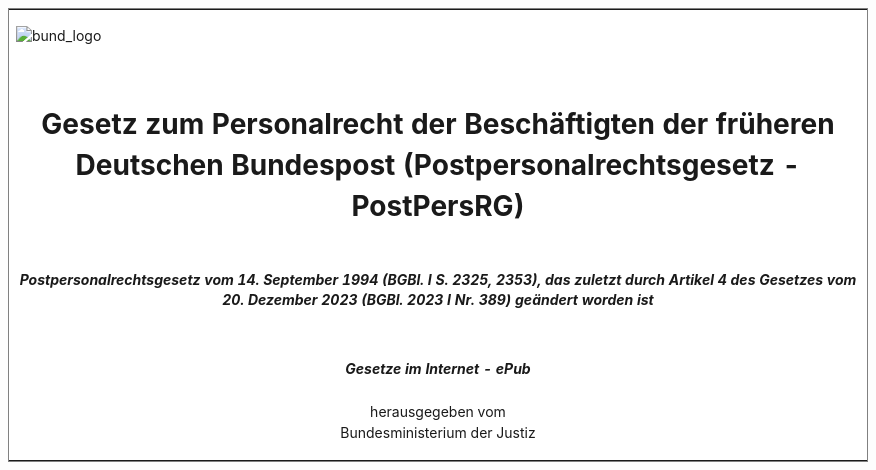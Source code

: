 <span id="DECKBLATT.html"></span>

<table border="0" frame="border" width="100%">

<tr valign="top">

<td align="left">

![bund\_logo](BfJ_2021_Web_de_de.gif)

</td>

<td align="right">

 

</td>

</tr>

<tr align="center" valign="middle">

<td colspan="2">

# Gesetz zum Personalrecht der Beschäftigten der früheren Deutschen Bundespost (Postpersonalrechtsgesetz - PostPersRG)

</td>

</tr>

<tr align="center" valign="middle">

<td colspan="2">

##### Postpersonalrechtsgesetz vom 14. September 1994 (BGBl. I S. 2325, 2353), das zuletzt durch Artikel 4 des Gesetzes vom 20. Dezember 2023 (BGBl. 2023 I Nr. 389) geändert worden ist

</td>

</tr>

<tr align="center" valign="middle">

<td colspan="2">

  
  

##### Gesetze im Internet - ePub  
  
herausgegeben vom  
Bundesministerium der Justiz

</td>

</tr>

<tr align="center" valign="bottom">
